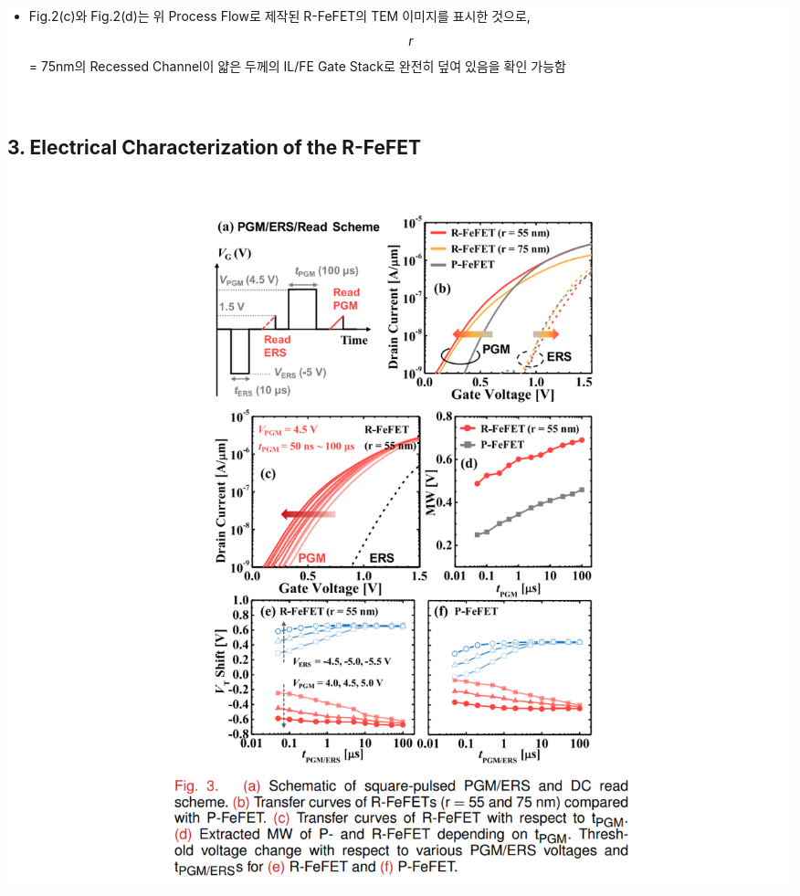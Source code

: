   - Fig.2(c)와 Fig.2(d)는 위 Process Flow로 제작된 R-FeFET의 TEM 이미지를 표시한 것으로, $$r$$ = 75nm의 Recessed Channel이 얇은 두께의 IL/FE Gate Stack로 완전히 덮여 있음을 확인 가능함    

&nbsp;

## 3. Electrical Characterization of the R-FeFET    

&nbsp;

<div align="center">
  <img src="/assets/images/Ferro/8.png" width="60%" height="60%" alt=""/>
  <p><em></em></p>
</div>